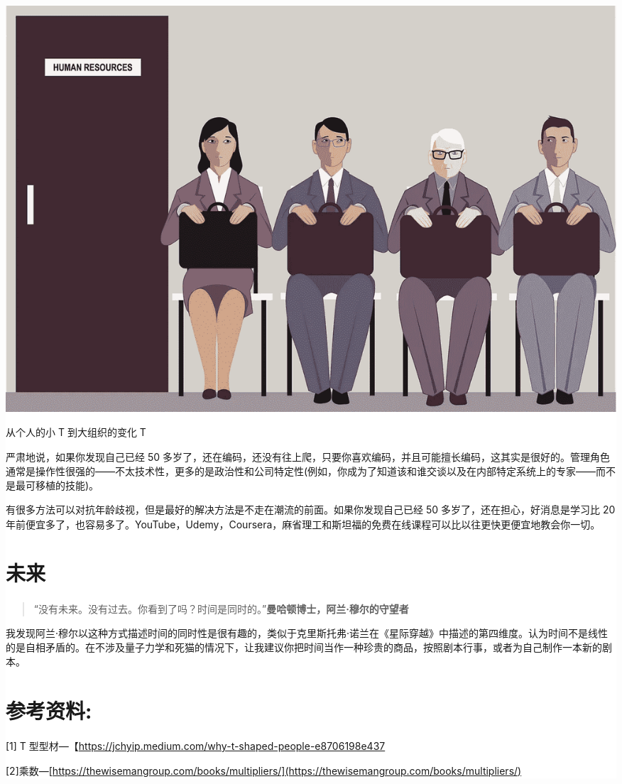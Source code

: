 ![](img/eb52353d7e3d0d841cbf7ec85136942e.png)

从个人的小 T 到大组织的变化 T

严肃地说，如果你发现自己已经 50 多岁了，还在编码，还没有往上爬，只要你喜欢编码，并且可能擅长编码，这其实是很好的。管理角色通常是操作性很强的——不太技术性，更多的是政治性和公司特定性(例如，你成为了知道该和谁交谈以及在内部特定系统上的专家——而不是最可移植的技能)。

有很多方法可以对抗年龄歧视，但是最好的解决方法是不走在潮流的前面。如果你发现自己已经 50 多岁了，还在担心，好消息是学习比 20 年前便宜多了，也容易多了。YouTube，Udemy，Coursera，麻省理工和斯坦福的免费在线课程可以比以往更快更便宜地教会你一切。

# 未来

> “没有未来。没有过去。你看到了吗？时间是同时的。”**曼哈顿博士，阿兰·穆尔的守望者**

我发现阿兰·穆尔以这种方式描述时间的同时性是很有趣的，类似于克里斯托弗·诺兰在《星际穿越》中描述的第四维度。认为时间不是线性的是自相矛盾的。在不涉及量子力学和死猫的情况下，让我建议你把时间当作一种珍贵的商品，按照剧本行事，或者为自己制作一本新的剧本。

# 参考资料:

[1] T 型型材—【https://jchyip.medium.com/why-t-shaped-people-e8706198e437 

[2]乘数—[https://thewisemangroup.com/books/multipliers/](https://thewisemangroup.com/books/multipliers/)
